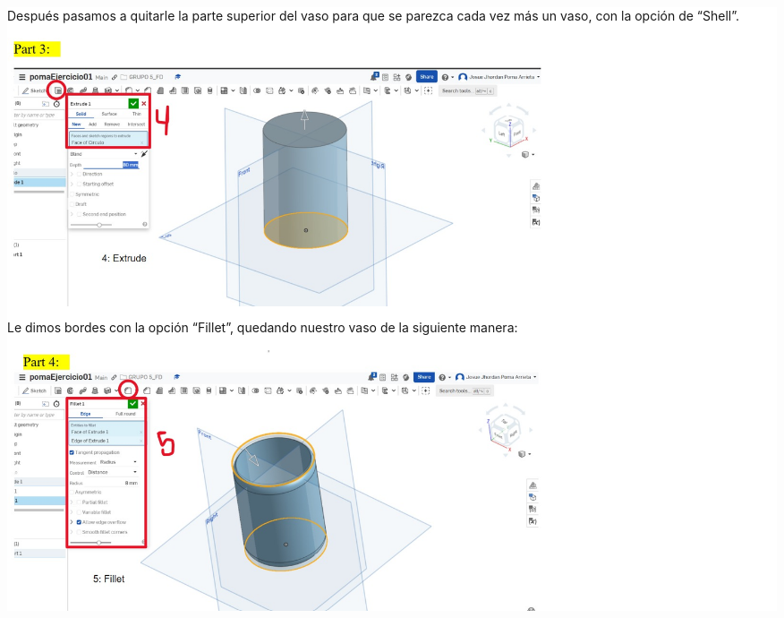 <p align="justify">
Después pasamos a quitarle la parte superior del vaso para que se parezca cada vez más un vaso, con la opción de “Shell”.
</p>

<div align="center"; style="display: flex; justify-content: space-between;">
  <img src="https://github.com/EdwinJaraOFC/VentusSolarisAnalyzer/blob/main/Documentacion/Talleres/Taller 04/Imagenes/T04Imagen03.jpg" width="600px"/>
</div>

<p align="justify">
Le dimos bordes con la opción “Fillet”, quedando nuestro vaso de la siguiente manera:
</p>

<div align="center"; style="display: flex; justify-content: space-between;">
  <img src="https://github.com/EdwinJaraOFC/VentusSolarisAnalyzer/blob/main/Documentacion/Talleres/Taller 04/Imagenes/T04Imagen04.jpg" width="600px"/>
</div>
